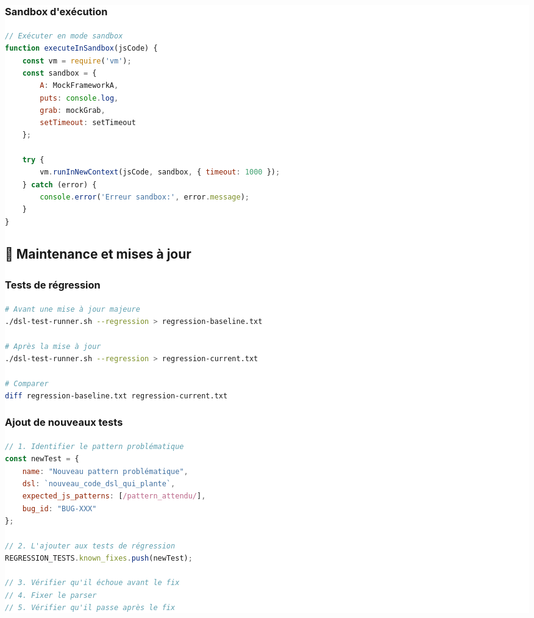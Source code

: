 ### Sandbox d'exécution

```javascript
// Exécuter en mode sandbox
function executeInSandbox(jsCode) {
    const vm = require('vm');
    const sandbox = {
        A: MockFrameworkA,
        puts: console.log,
        grab: mockGrab,
        setTimeout: setTimeout
    };
    
    try {
        vm.runInNewContext(jsCode, sandbox, { timeout: 1000 });
    } catch (error) {
        console.error('Erreur sandbox:', error.message);
    }
}
```

## 🔄 Maintenance et mises à jour

### Tests de régression

```bash
# Avant une mise à jour majeure
./dsl-test-runner.sh --regression > regression-baseline.txt

# Après la mise à jour
./dsl-test-runner.sh --regression > regression-current.txt

# Comparer
diff regression-baseline.txt regression-current.txt
```

### Ajout de nouveaux tests

```javascript
// 1. Identifier le pattern problématique
const newTest = {
    name: "Nouveau pattern problématique",
    dsl: `nouveau_code_dsl_qui_plante`,
    expected_js_patterns: [/pattern_attendu/],
    bug_id: "BUG-XXX"
};

// 2. L'ajouter aux tests de régression
REGRESSION_TESTS.known_fixes.push(newTest);

// 3. Vérifier qu'il échoue avant le fix
// 4. Fixer le parser
// 5. Vérifier qu'il passe après le fix
```
